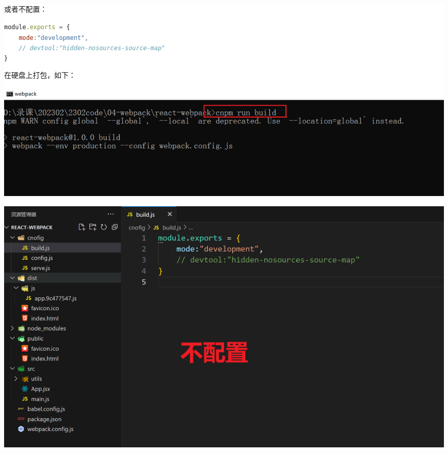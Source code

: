 或者不配置：

```js
module.exports = {
    mode:"development",
    // devtool:"hidden-nosources-source-map"
}
```





在硬盘上打包，如下：

![1689729813277](./assets/1689729813277.png)

![1713750170608](./assets/1713750170608.png)


